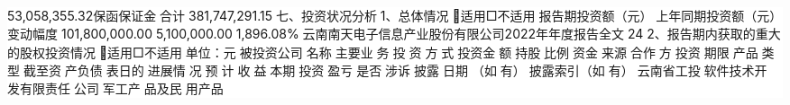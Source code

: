 53,058,355.32保函保证金
合计
381,747,291.15
七、投资状况分析
1、总体情况
适用□不适用
报告期投资额（元）
上年同期投资额（元）
变动幅度
101,800,000.00
5,100,000.00
1,896.08%
云南南天电子信息产业股份有限公司2022年年度报告全文
24
2、报告期内获取的重大的股权投资情况
适用□不适用
单位：元
被投资公司
名称
主要业
务
投
资
方
式
投资金
额
持股
比例
资金
来源
合作
方
投资
期限
产品
类型
截至资
产负债
表日的
进展情
况
预
计
收
益
本期
投资
盈亏
是否
涉诉
披露
日期
（如
有）
披露索引（如
有）
云南省工投
软件技术开
发有限责任
公司
军工产
品及民
用产品